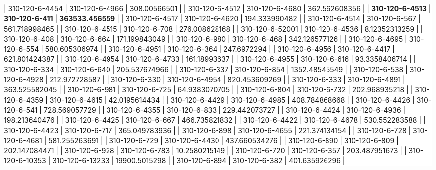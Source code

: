| 310-120-6-4454 | 310-120-6-4966 | 308.00566501 |
| 310-120-6-4512 | 310-120-6-4680 | 362.562608356 |
| **310-120-6-4513** | **310-120-6-411** | **363533.456559** |
| 310-120-6-4517 | 310-120-6-4620 | 194.333990482 |
| 310-120-6-4514 | 310-120-6-567 | 561.718998465 |
| 310-120-6-4515 | 310-120-6-708 | 276.008628168 |
| 310-120-6-52001 | 310-120-6-4536 | 8.12352313259 |
| 310-120-6-408 | 310-120-6-664 | 171.199843049 |
| 310-120-6-980 | 310-120-6-468 | 342.126577126 |
| 310-120-6-4695 | 310-120-6-554 | 580.605306974 |
| 310-120-6-4951 | 310-120-6-364 | 247.6972294 |
| 310-120-6-4956 | 310-120-6-4417 | 621.801424387 |
| 310-120-6-4954 | 310-120-6-4733 | 161.18993637 |
| 310-120-6-4955 | 310-120-6-616 | 93.3358406714 |
| 310-120-6-334 | 310-120-6-640 | 205.537674966 |
| 310-120-6-337 | 310-120-6-854 | 1352.48545549 |
| 310-120-6-538 | 310-120-6-4928 | 212.972728587 |
| 310-120-6-330 | 310-120-6-4954 | 820.453609269 |
| 310-120-6-333 | 310-120-6-4891 | 363.525582045 |
| 310-120-6-981 | 310-120-6-725 | 64.9383070705 |
| 310-120-6-804 | 310-120-6-732 | 202.968935218 |
| 310-120-6-4359 | 310-120-6-4615 | 42.0195614434 |
| 310-120-6-4429 | 310-120-6-4985 | 408.784868668 |
| 310-120-6-4426 | 310-120-6-541 | 728.569057729 |
| 310-120-6-4355 | 310-120-6-833 | 229.442073727 |
| 310-120-6-4424 | 310-120-6-4936 | 198.213640476 |
| 310-120-6-4425 | 310-120-6-667 | 466.735821832 |
| 310-120-6-4422 | 310-120-6-4678 | 530.552283588 |
| 310-120-6-4423 | 310-120-6-717 | 365.049783936 |
| 310-120-6-898 | 310-120-6-4655 | 221.374134154 |
| 310-120-6-728 | 310-120-6-4681 | 581.255263691 |
| 310-120-6-729 | 310-120-6-4430 | 437.660534276 |
| 310-120-6-890 | 310-120-6-809 | 202.147084471 |
| 310-120-6-928 | 310-120-6-783 | 10.2580215149 |
| 310-120-6-720 | 310-120-6-357 | 203.487951673 |
| 310-120-6-10353 | 310-120-6-13233 | 19900.5015298 |
| 310-120-6-894 | 310-120-6-382 | 401.635926296 |